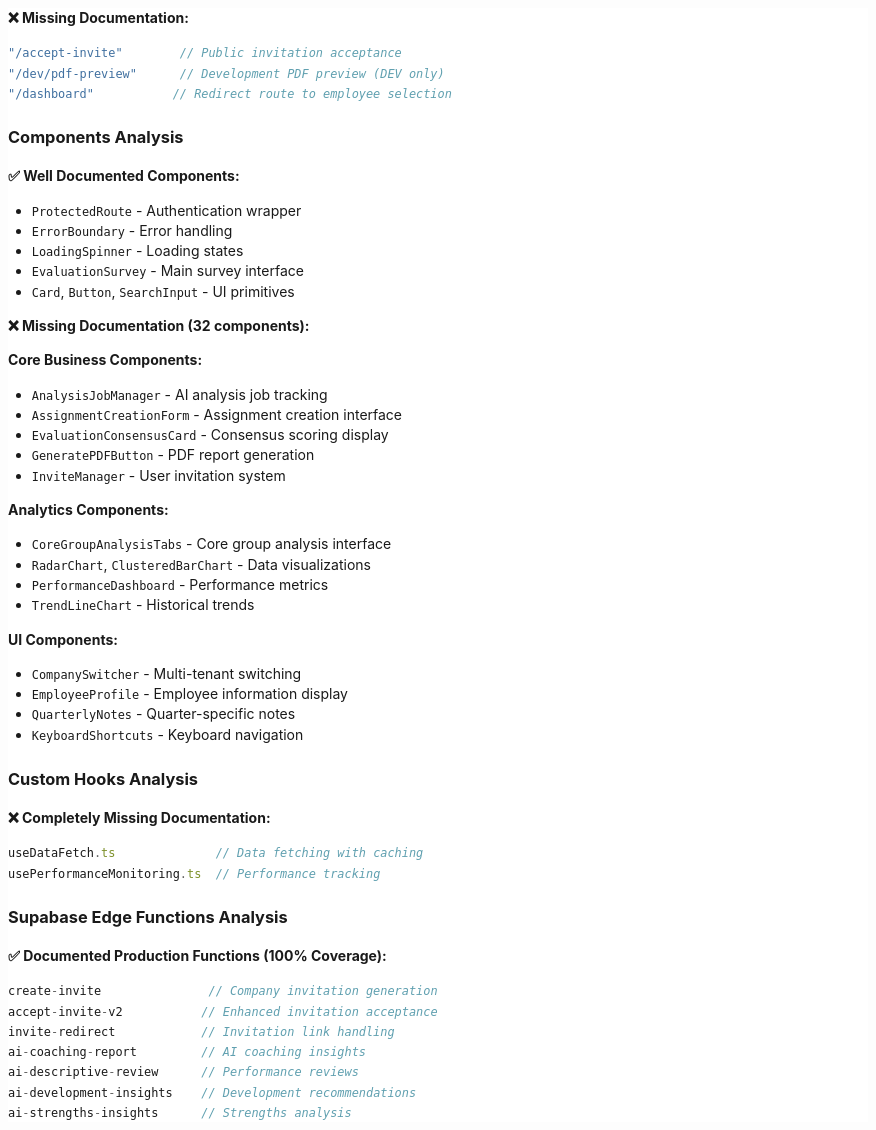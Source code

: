 **❌ Missing Documentation:**
```typescript
"/accept-invite"        // Public invitation acceptance
"/dev/pdf-preview"      // Development PDF preview (DEV only)
"/dashboard"           // Redirect route to employee selection
```

### Components Analysis

**✅ Well Documented Components:**
- `ProtectedRoute` - Authentication wrapper
- `ErrorBoundary` - Error handling
- `LoadingSpinner` - Loading states
- `EvaluationSurvey` - Main survey interface
- `Card`, `Button`, `SearchInput` - UI primitives

**❌ Missing Documentation (32 components):**

**Core Business Components:**
- `AnalysisJobManager` - AI analysis job tracking
- `AssignmentCreationForm` - Assignment creation interface
- `EvaluationConsensusCard` - Consensus scoring display
- `GeneratePDFButton` - PDF report generation
- `InviteManager` - User invitation system

**Analytics Components:**
- `CoreGroupAnalysisTabs` - Core group analysis interface
- `RadarChart`, `ClusteredBarChart` - Data visualizations
- `PerformanceDashboard` - Performance metrics
- `TrendLineChart` - Historical trends

**UI Components:**
- `CompanySwitcher` - Multi-tenant switching
- `EmployeeProfile` - Employee information display
- `QuarterlyNotes` - Quarter-specific notes
- `KeyboardShortcuts` - Keyboard navigation

### Custom Hooks Analysis

**❌ Completely Missing Documentation:**
```typescript
useDataFetch.ts              // Data fetching with caching
usePerformanceMonitoring.ts  // Performance tracking
```

### Supabase Edge Functions Analysis

**✅ Documented Production Functions (100% Coverage):**
```typescript
create-invite               // Company invitation generation
accept-invite-v2           // Enhanced invitation acceptance
invite-redirect            // Invitation link handling  
ai-coaching-report         // AI coaching insights
ai-descriptive-review      // Performance reviews
ai-development-insights    // Development recommendations
ai-strengths-insights      // Strengths analysis
```
